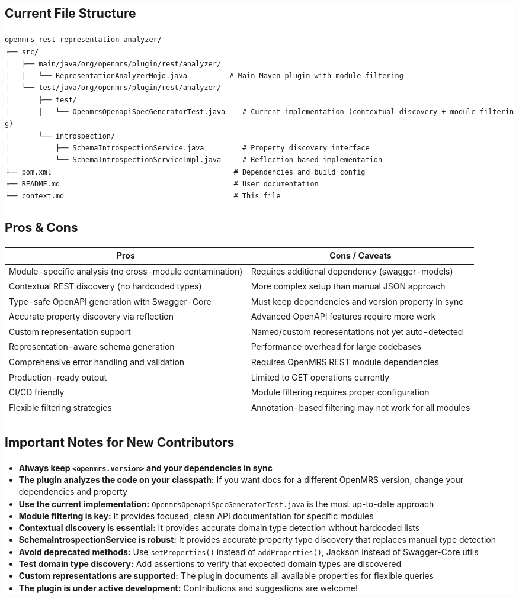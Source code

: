 ## Current File Structure

```
openmrs-rest-representation-analyzer/
├── src/
│   ├── main/java/org/openmrs/plugin/rest/analyzer/
│   │   └── RepresentationAnalyzerMojo.java          # Main Maven plugin with module filtering
│   └── test/java/org/openmrs/plugin/rest/analyzer/
│       ├── test/
│       │   └── OpenmrsOpenapiSpecGeneratorTest.java    # Current implementation (contextual discovery + module filtering)
│       └── introspection/
│           ├── SchemaIntrospectionService.java         # Property discovery interface
│           └── SchemaIntrospectionServiceImpl.java     # Reflection-based implementation
├── pom.xml                                           # Dependencies and build config
├── README.md                                         # User documentation
└── context.md                                        # This file
```

## Pros & Cons

| Pros                                              | Cons / Caveats                                  |
|---------------------------------------------------|-------------------------------------------------|
| Module-specific analysis (no cross-module contamination) | Requires additional dependency (swagger-models) |
| Contextual REST discovery (no hardcoded types)    | More complex setup than manual JSON approach    |
| Type-safe OpenAPI generation with Swagger-Core    | Must keep dependencies and version property in sync |
| Accurate property discovery via reflection        | Advanced OpenAPI features require more work     |
| Custom representation support                      | Named/custom representations not yet auto-detected |
| Representation-aware schema generation            | Performance overhead for large codebases        |
| Comprehensive error handling and validation       | Requires OpenMRS REST module dependencies       |
| Production-ready output                           | Limited to GET operations currently             |
| CI/CD friendly                                    | Module filtering requires proper configuration  |
| Flexible filtering strategies                     | Annotation-based filtering may not work for all modules |

## Important Notes for New Contributors

- **Always keep `<openmrs.version>` and your dependencies in sync**
- **The plugin analyzes the code on your classpath:** If you want docs for a different OpenMRS version, change your dependencies and property
- **Use the current implementation:** `OpenmrsOpenapiSpecGeneratorTest.java` is the most up-to-date approach
- **Module filtering is key:** It provides focused, clean API documentation for specific modules
- **Contextual discovery is essential:** It provides accurate domain type detection without hardcoded lists
- **SchemaIntrospectionService is robust:** It provides accurate property type discovery that replaces manual type detection
- **Avoid deprecated methods:** Use `setProperties()` instead of `addProperties()`, Jackson instead of Swagger-Core utils
- **Test domain type discovery:** Add assertions to verify that expected domain types are discovered
- **Custom representations are supported:** The plugin documents all available properties for flexible queries
- **The plugin is under active development:** Contributions and suggestions are welcome!
